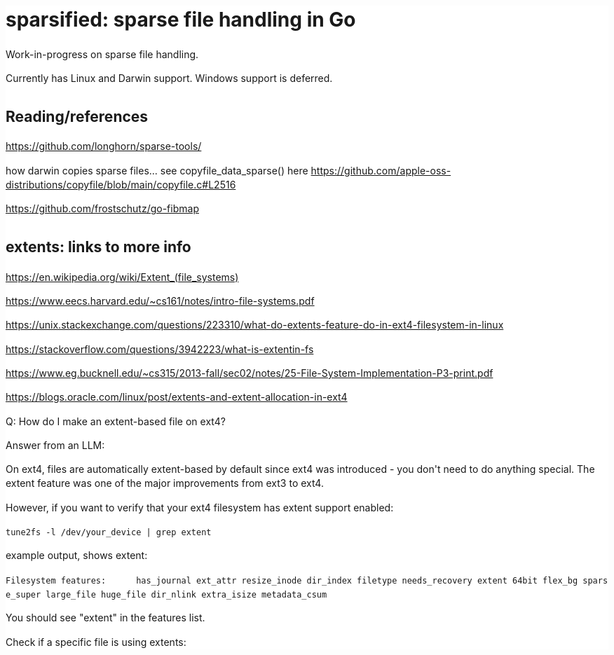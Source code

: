 sparsified: sparse file handling in Go
==========

Work-in-progress on sparse file handling.

Currently has Linux and Darwin support. Windows
support is deferred.

Reading/references
------------------

https://github.com/longhorn/sparse-tools/

how darwin copies sparse files... see copyfile_data_sparse() here https://github.com/apple-oss-distributions/copyfile/blob/main/copyfile.c#L2516

https://github.com/frostschutz/go-fibmap

extents: links to more info
-------

https://en.wikipedia.org/wiki/Extent_(file_systems)

https://www.eecs.harvard.edu/~cs161/notes/intro-file-systems.pdf

https://unix.stackexchange.com/questions/223310/what-do-extents-feature-do-in-ext4-filesystem-in-linux

https://stackoverflow.com/questions/3942223/what-is-extentin-fs

https://www.eg.bucknell.edu/~cs315/2013-fall/sec02/notes/25-File-System-Implementation-P3-print.pdf

https://blogs.oracle.com/linux/post/extents-and-extent-allocation-in-ext4


Q: How do I make an extent-based file on ext4?

Answer from an LLM:

On ext4, files are automatically extent-based by default
since ext4 was introduced - you don't need to do anything
special. The extent feature was one of the major
improvements from ext3 to ext4.

However, if you want to verify that your ext4 filesystem
has extent support enabled:

~~~
tune2fs -l /dev/your_device | grep extent
~~~

example output, shows extent:

~~~
Filesystem features:      has_journal ext_attr resize_inode dir_index filetype needs_recovery extent 64bit flex_bg sparse_super large_file huge_file dir_nlink extra_isize metadata_csum
~~~

You should see "extent" in the features list.

Check if a specific file is using extents:
